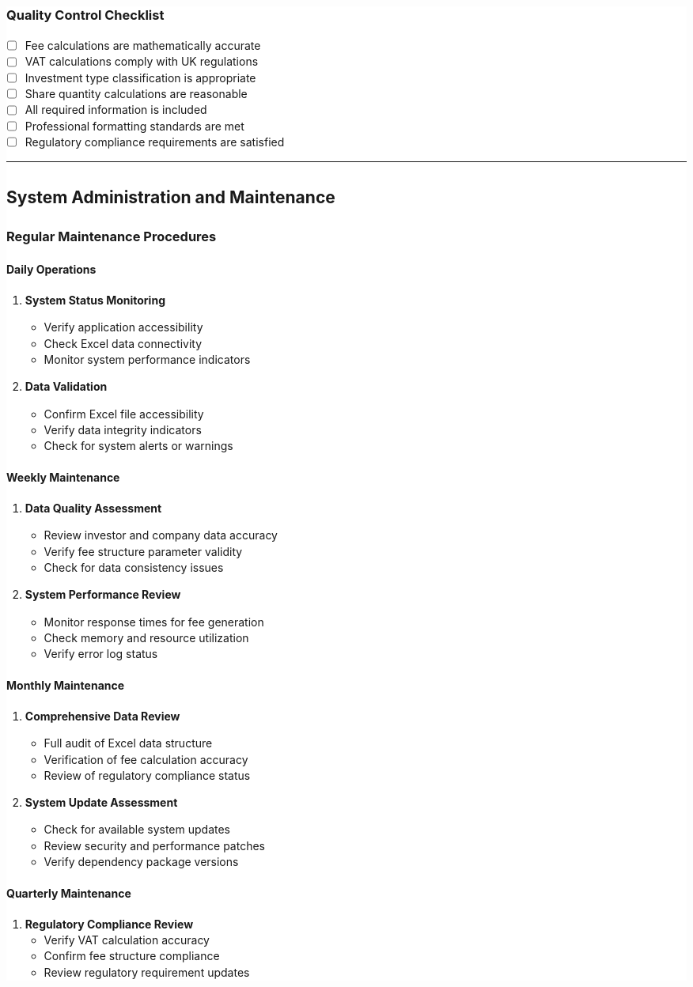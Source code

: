 ### Quality Control Checklist
- [ ] Fee calculations are mathematically accurate
- [ ] VAT calculations comply with UK regulations
- [ ] Investment type classification is appropriate
- [ ] Share quantity calculations are reasonable
- [ ] All required information is included
- [ ] Professional formatting standards are met
- [ ] Regulatory compliance requirements are satisfied

---

## System Administration and Maintenance

### Regular Maintenance Procedures

#### Daily Operations
1. **System Status Monitoring**
   - Verify application accessibility
   - Check Excel data connectivity
   - Monitor system performance indicators

2. **Data Validation**
   - Confirm Excel file accessibility
   - Verify data integrity indicators
   - Check for system alerts or warnings

#### Weekly Maintenance
1. **Data Quality Assessment**
   - Review investor and company data accuracy
   - Verify fee structure parameter validity
   - Check for data consistency issues

2. **System Performance Review**
   - Monitor response times for fee generation
   - Check memory and resource utilization
   - Verify error log status

#### Monthly Maintenance
1. **Comprehensive Data Review**
   - Full audit of Excel data structure
   - Verification of fee calculation accuracy
   - Review of regulatory compliance status

2. **System Update Assessment**
   - Check for available system updates
   - Review security and performance patches
   - Verify dependency package versions

#### Quarterly Maintenance
1. **Regulatory Compliance Review**
   - Verify VAT calculation accuracy
   - Confirm fee structure compliance
   - Review regulatory requirement updates
